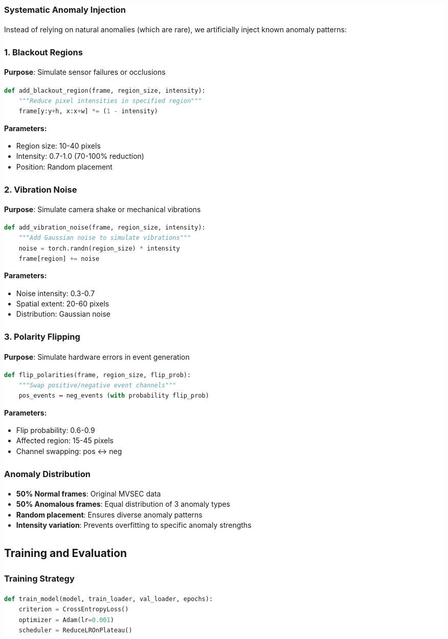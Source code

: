 ### Systematic Anomaly Injection
Instead of relying on natural anomalies (which are rare), we artificially inject known anomaly patterns:

### 1. Blackout Regions
**Purpose**: Simulate sensor failures or occlusions
```python
def add_blackout_region(frame, region_size, intensity):
    """Reduce pixel intensities in specified region"""
    frame[y:y+h, x:x+w] *= (1 - intensity)
```
**Parameters:**
- Region size: 10-40 pixels
- Intensity: 0.7-1.0 (70-100% reduction)
- Position: Random placement

### 2. Vibration Noise
**Purpose**: Simulate camera shake or mechanical vibrations
```python
def add_vibration_noise(frame, region_size, intensity):
    """Add Gaussian noise to simulate vibrations"""
    noise = torch.randn(region_size) * intensity
    frame[region] += noise
```
**Parameters:**
- Noise intensity: 0.3-0.7
- Spatial extent: 20-60 pixels
- Distribution: Gaussian noise

### 3. Polarity Flipping
**Purpose**: Simulate hardware errors in event generation
```python
def flip_polarities(frame, region_size, flip_prob):
    """Swap positive/negative event channels"""
    pos_events ↔ neg_events (with probability flip_prob)
```
**Parameters:**
- Flip probability: 0.6-0.9
- Affected region: 15-45 pixels
- Channel swapping: pos ↔ neg

### Anomaly Distribution
- **50% Normal frames**: Original MVSEC data
- **50% Anomalous frames**: Equal distribution of 3 anomaly types
- **Random placement**: Ensures diverse anomaly patterns
- **Intensity variation**: Prevents overfitting to specific anomaly strengths

## Training and Evaluation

### Training Strategy
```python
def train_model(model, train_loader, val_loader, epochs):
    criterion = CrossEntropyLoss()
    optimizer = Adam(lr=0.001)
    scheduler = ReduceLROnPlateau()
```
